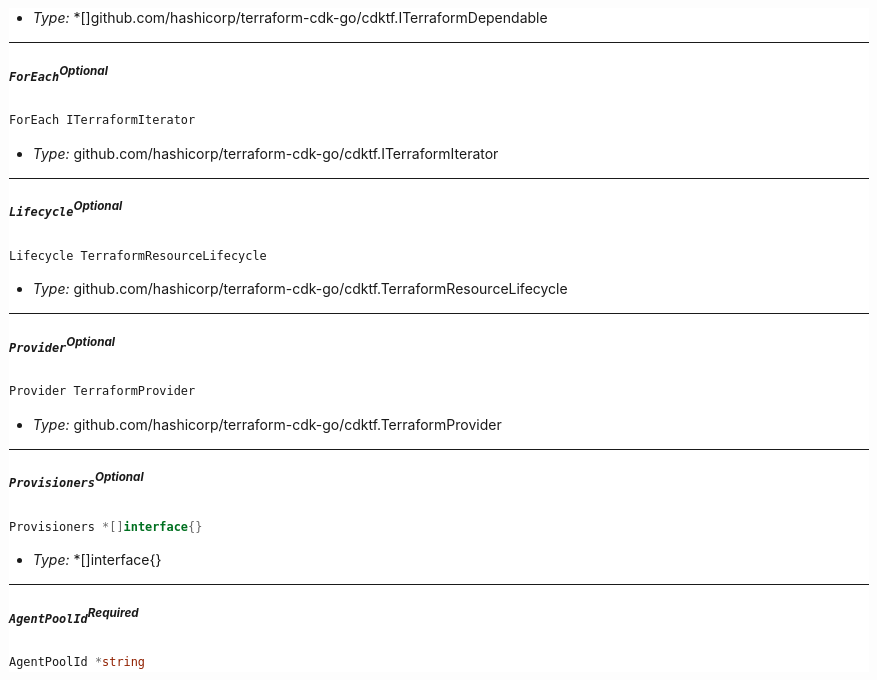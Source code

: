 - *Type:* *[]github.com/hashicorp/terraform-cdk-go/cdktf.ITerraformDependable

---

##### `ForEach`<sup>Optional</sup> <a name="ForEach" id="@cdktf/provider-tfe.agentToken.AgentTokenConfig.property.forEach"></a>

```go
ForEach ITerraformIterator
```

- *Type:* github.com/hashicorp/terraform-cdk-go/cdktf.ITerraformIterator

---

##### `Lifecycle`<sup>Optional</sup> <a name="Lifecycle" id="@cdktf/provider-tfe.agentToken.AgentTokenConfig.property.lifecycle"></a>

```go
Lifecycle TerraformResourceLifecycle
```

- *Type:* github.com/hashicorp/terraform-cdk-go/cdktf.TerraformResourceLifecycle

---

##### `Provider`<sup>Optional</sup> <a name="Provider" id="@cdktf/provider-tfe.agentToken.AgentTokenConfig.property.provider"></a>

```go
Provider TerraformProvider
```

- *Type:* github.com/hashicorp/terraform-cdk-go/cdktf.TerraformProvider

---

##### `Provisioners`<sup>Optional</sup> <a name="Provisioners" id="@cdktf/provider-tfe.agentToken.AgentTokenConfig.property.provisioners"></a>

```go
Provisioners *[]interface{}
```

- *Type:* *[]interface{}

---

##### `AgentPoolId`<sup>Required</sup> <a name="AgentPoolId" id="@cdktf/provider-tfe.agentToken.AgentTokenConfig.property.agentPoolId"></a>

```go
AgentPoolId *string
```

